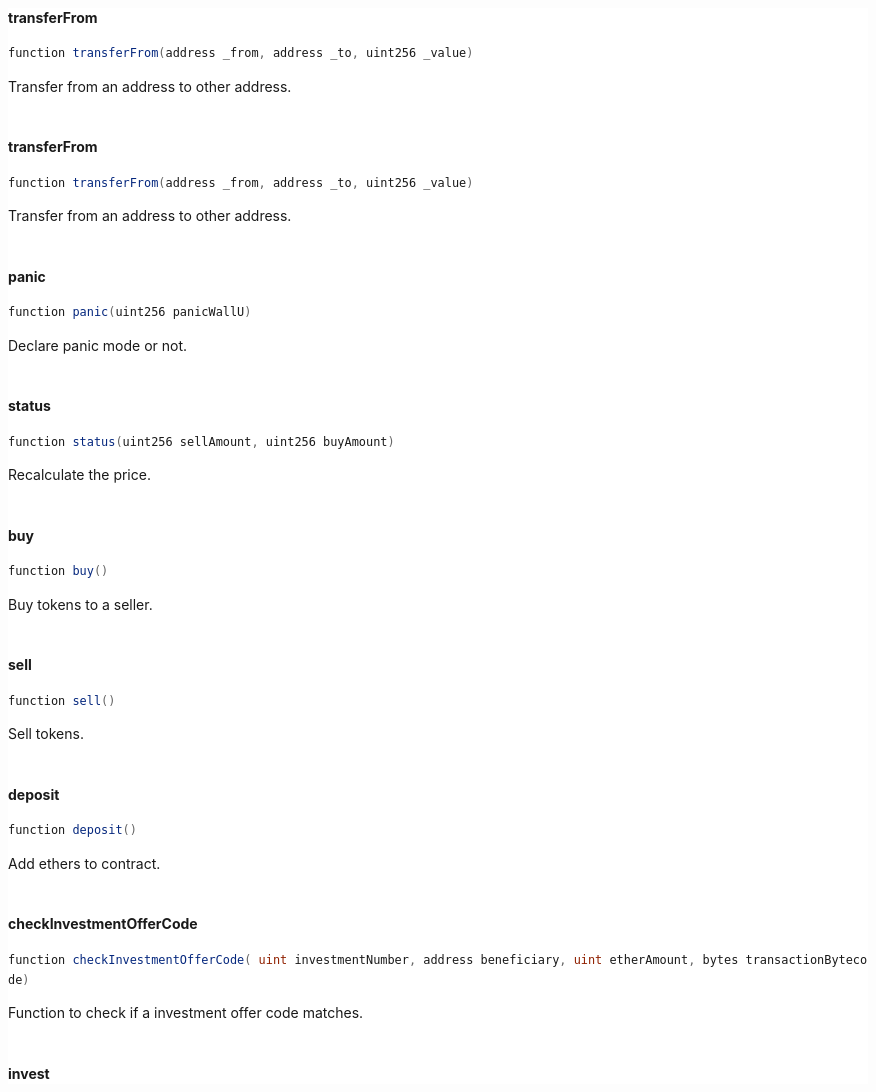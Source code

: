 **transferFrom**
```cs
function transferFrom(address _from, address _to, uint256 _value)
```
Transfer from an address to other address.
<br>
<br>
<br>
**transferFrom**
```cs
function transferFrom(address _from, address _to, uint256 _value)
```
Transfer from an address to other address.
<br>
<br>
<br>
**panic**
```cs
function panic(uint256 panicWallU)
```
Declare panic mode or not.
<br>
<br>
<br>
**status**
```cs
function status(uint256 sellAmount, uint256 buyAmount)
```
Recalculate the price.
<br>
<br>
<br>
**buy**
```cs
function buy()
```
Buy tokens to a seller.
<br>
<br>
<br>
**sell**
```cs
function sell()
```
Sell tokens.
<br>
<br>
<br>
**deposit**
```cs
function deposit()
```
Add ethers to contract.
<br>
<br>
<br>
**checkInvestmentOfferCode**
```cs
function checkInvestmentOfferCode( uint investmentNumber, address beneficiary, uint etherAmount, bytes transactionBytecode)
```
Function to check if a investment offer code matches.
<br>
<br>
<br>
**invest**
```cs
```